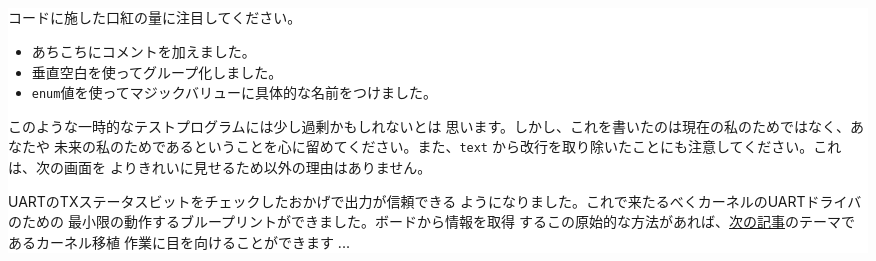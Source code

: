 コードに施した口紅の量に注目してください。

- あちこちにコメントを加えました。
- 垂直空白を使ってグループ化しました。
- `enum`値を使ってマジックバリューに具体的な名前をつけました。

このような一時的なテストプログラムには少し過剰かもしれないとは
思います。しかし、これを書いたのは現在の私のためではなく、あなたや
未来の私のためであるということを心に留めてください。また、`text`
から改行を取り除いたことにも注意してください。これは、次の画面を
よりきれいに見せるため以外の理由はありません。

UARTのTXステータスビットをチェックしたおかげで出力が信頼できる
ようになりました。これで来たるべくカーネルのUARTドライバのための
最小限の動作するブループリントができました。ボードから情報を取得
するこの原始的な方法があれば、[次の記事](https://genodians.org/nfeske/2021-01-28-pine-fun-kernel-skeleton)のテーマであるカーネル移植
作業に目を向けることができます ...
